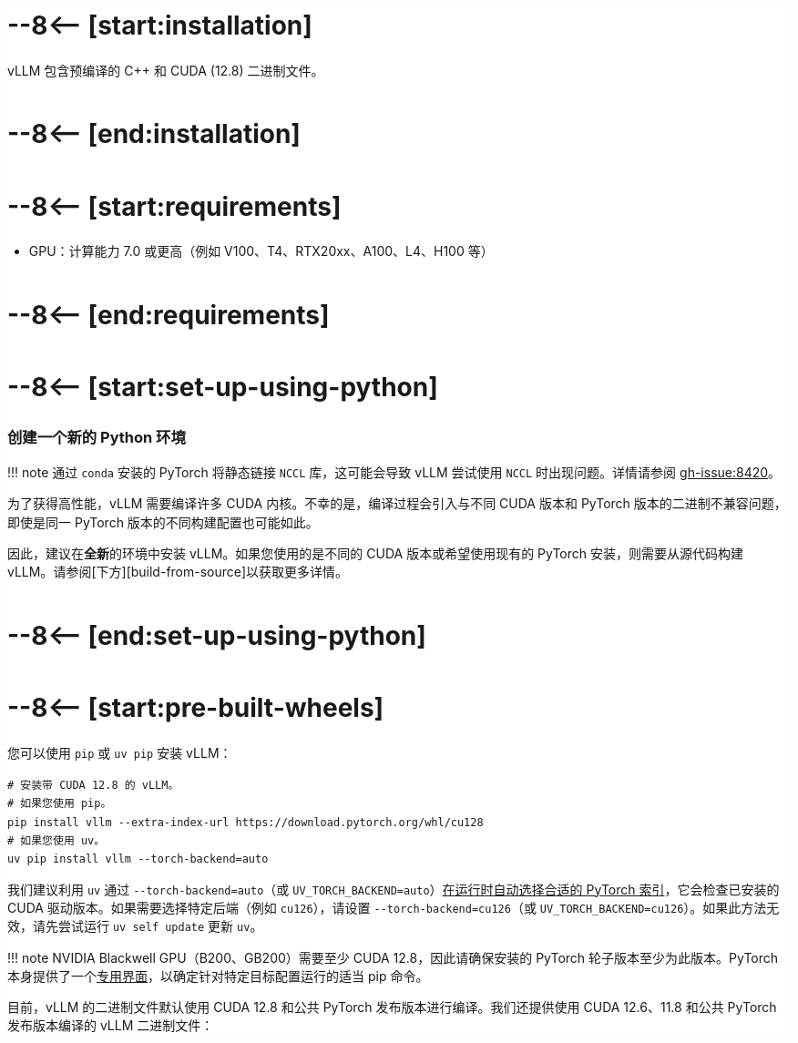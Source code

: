 # --8<-- [start:installation]

vLLM 包含预编译的 C++ 和 CUDA (12.8) 二进制文件。

# --8<-- [end:installation]
# --8<-- [start:requirements]

- GPU：计算能力 7.0 或更高（例如 V100、T4、RTX20xx、A100、L4、H100 等）

# --8<-- [end:requirements]
# --8<-- [start:set-up-using-python]

### 创建一个新的 Python 环境

!!! note
    通过 `conda` 安装的 PyTorch 将静态链接 `NCCL` 库，这可能会导致 vLLM 尝试使用 `NCCL` 时出现问题。详情请参阅 <gh-issue:8420>。

为了获得高性能，vLLM 需要编译许多 CUDA 内核。不幸的是，编译过程会引入与不同 CUDA 版本和 PyTorch 版本的二进制不兼容问题，即使是同一 PyTorch 版本的不同构建配置也可能如此。

因此，建议在**全新**的环境中安装 vLLM。如果您使用的是不同的 CUDA 版本或希望使用现有的 PyTorch 安装，则需要从源代码构建 vLLM。请参阅[下方][build-from-source]以获取更多详情。

# --8<-- [end:set-up-using-python]
# --8<-- [start:pre-built-wheels]

您可以使用 `pip` 或 `uv pip` 安装 vLLM：

```console
# 安装带 CUDA 12.8 的 vLLM。
# 如果您使用 pip。
pip install vllm --extra-index-url https://download.pytorch.org/whl/cu128
# 如果您使用 uv。
uv pip install vllm --torch-backend=auto
```

我们建议利用 `uv` 通过 `--torch-backend=auto`（或 `UV_TORCH_BACKEND=auto`）[在运行时自动选择合适的 PyTorch 索引](https://docs.astral.sh/uv/guides/integration/pytorch/#automatic-backend-selection)，它会检查已安装的 CUDA 驱动版本。如果需要选择特定后端（例如 `cu126`），请设置 `--torch-backend=cu126`（或 `UV_TORCH_BACKEND=cu126`）。如果此方法无效，请先尝试运行 `uv self update` 更新 `uv`。

!!! note
    NVIDIA Blackwell GPU（B200、GB200）需要至少 CUDA 12.8，因此请确保安装的 PyTorch 轮子版本至少为此版本。PyTorch 本身提供了一个[专用界面](https://pytorch.org/get-started/locally/)，以确定针对特定目标配置运行的适当 pip 命令。

目前，vLLM 的二进制文件默认使用 CUDA 12.8 和公共 PyTorch 发布版本进行编译。我们还提供使用 CUDA 12.6、11.8 和公共 PyTorch 发布版本编译的 vLLM 二进制文件：

